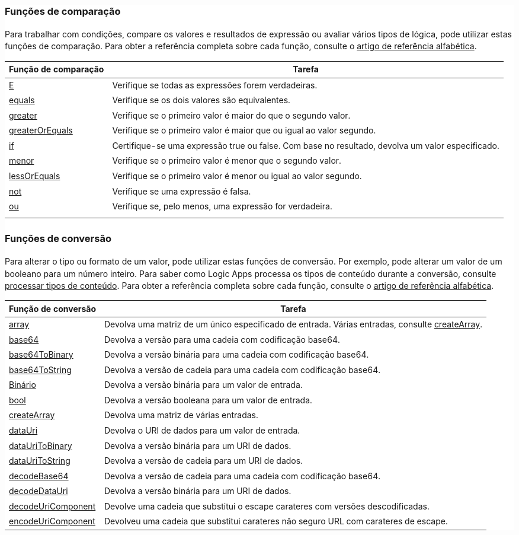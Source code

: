 <a name="comparison-functions"></a>

### <a name="comparison-functions"></a>Funções de comparação

Para trabalhar com condições, compare os valores e resultados de expressão ou avaliar vários tipos de lógica, pode utilizar estas funções de comparação. Para obter a referência completa sobre cada função, consulte o [artigo de referência alfabética](../logic-apps/workflow-definition-language-functions-reference.md).

| Função de comparação | Tarefa | 
| ------------------- | ---- | 
| [E](../logic-apps/workflow-definition-language-functions-reference.md#and) | Verifique se todas as expressões forem verdadeiras. | 
| [equals](../logic-apps/workflow-definition-language-functions-reference.md#equals) | Verifique se os dois valores são equivalentes. | 
| [greater](../logic-apps/workflow-definition-language-functions-reference.md#greater) | Verifique se o primeiro valor é maior do que o segundo valor. | 
| [greaterOrEquals](../logic-apps/workflow-definition-language-functions-reference.md#greaterOrEquals) | Verifique se o primeiro valor é maior que ou igual ao valor segundo. | 
| [if](../logic-apps/workflow-definition-language-functions-reference.md#if) | Certifique-se uma expressão true ou false. Com base no resultado, devolva um valor especificado. | 
| [menor](../logic-apps/workflow-definition-language-functions-reference.md#less) | Verifique se o primeiro valor é menor que o segundo valor. | 
| [lessOrEquals](../logic-apps/workflow-definition-language-functions-reference.md#lessOrEquals) | Verifique se o primeiro valor é menor ou igual ao valor segundo. | 
| [not](../logic-apps/workflow-definition-language-functions-reference.md#not) | Verifique se uma expressão é falsa. | 
| [ou](../logic-apps/workflow-definition-language-functions-reference.md#or) | Verifique se, pelo menos, uma expressão for verdadeira. |
||| 

<a name="conversion-functions"></a>

### <a name="conversion-functions"></a>Funções de conversão

Para alterar o tipo ou formato de um valor, pode utilizar estas funções de conversão. Por exemplo, pode alterar um valor de um booleano para um número inteiro. Para saber como Logic Apps processa os tipos de conteúdo durante a conversão, consulte [processar tipos de conteúdo](../logic-apps/logic-apps-content-type.md). Para obter a referência completa sobre cada função, consulte o [artigo de referência alfabética](../logic-apps/workflow-definition-language-functions-reference.md).

| Função de conversão | Tarefa | 
| ------------------- | ---- | 
| [array](../logic-apps/workflow-definition-language-functions-reference.md#array) | Devolva uma matriz de um único especificado de entrada. Várias entradas, consulte [createArray](../logic-apps/workflow-definition-language-functions-reference.md#createArray). | 
| [base64](../logic-apps/workflow-definition-language-functions-reference.md#base64) | Devolva a versão para uma cadeia com codificação base64. | 
| [base64ToBinary](../logic-apps/workflow-definition-language-functions-reference.md#base64ToBinary) | Devolva a versão binária para uma cadeia com codificação base64. | 
| [base64ToString](../logic-apps/workflow-definition-language-functions-reference.md#base64ToString) | Devolva a versão de cadeia para uma cadeia com codificação base64. | 
| [Binário](../logic-apps/workflow-definition-language-functions-reference.md#binary) | Devolva a versão binária para um valor de entrada. | 
| [bool](../logic-apps/workflow-definition-language-functions-reference.md#bool) | Devolva a versão booleana para um valor de entrada. | 
| [createArray](../logic-apps/workflow-definition-language-functions-reference.md#createArray) | Devolva uma matriz de várias entradas. | 
| [dataUri](../logic-apps/workflow-definition-language-functions-reference.md#dataUri) | Devolva o URI de dados para um valor de entrada. | 
| [dataUriToBinary](../logic-apps/workflow-definition-language-functions-reference.md#dataUriToBinary) | Devolva a versão binária para um URI de dados. | 
| [dataUriToString](../logic-apps/workflow-definition-language-functions-reference.md#dataUriToString) | Devolva a versão de cadeia para um URI de dados. | 
| [decodeBase64](../logic-apps/workflow-definition-language-functions-reference.md#decodeBase64) | Devolva a versão de cadeia para uma cadeia com codificação base64. | 
| [decodeDataUri](../logic-apps/workflow-definition-language-functions-reference.md#decodeDataUri) | Devolva a versão binária para um URI de dados. | 
| [decodeUriComponent](../logic-apps/workflow-definition-language-functions-reference.md#decodeUriComponent) | Devolve uma cadeia que substitui o escape carateres com versões descodificadas. | 
| [encodeUriComponent](../logic-apps/workflow-definition-language-functions-reference.md#encodeUriComponent) | Devolveu uma cadeia que substitui carateres não seguro URL com carateres de escape. | 